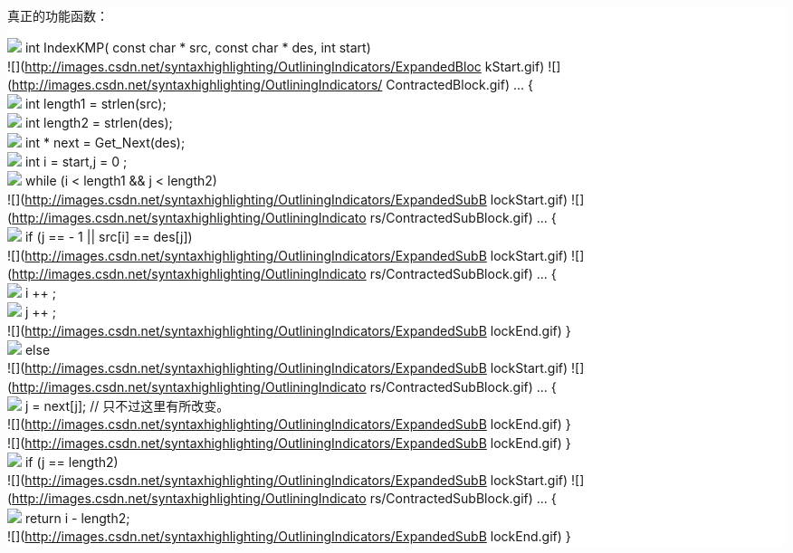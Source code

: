 真正的功能函数：

![](http://images.csdn.net/syntaxhighlighting/OutliningIndicators/None.gif)
int  IndexKMP(  const  char  *  src,  const  char  *  des,  int  start)  
![](http://images.csdn.net/syntaxhighlighting/OutliningIndicators/ExpandedBloc
kStart.gif) ![](http://images.csdn.net/syntaxhighlighting/OutliningIndicators/
ContractedBlock.gif) ...  {  
![](http://images.csdn.net/syntaxhighlighting/OutliningIndicators/InBlock.gif)
int  length1  =  strlen(src);  
![](http://images.csdn.net/syntaxhighlighting/OutliningIndicators/InBlock.gif)
int  length2  =  strlen(des);  
![](http://images.csdn.net/syntaxhighlighting/OutliningIndicators/InBlock.gif)
int  *  next  =  Get_Next(des);  
![](http://images.csdn.net/syntaxhighlighting/OutliningIndicators/InBlock.gif)
int  i  =  start,j  =  0  ;  
![](http://images.csdn.net/syntaxhighlighting/OutliningIndicators/InBlock.gif)
while  (i  < length1  && j  < length2)  
![](http://images.csdn.net/syntaxhighlighting/OutliningIndicators/ExpandedSubB
lockStart.gif) ![](http://images.csdn.net/syntaxhighlighting/OutliningIndicato
rs/ContractedSubBlock.gif) ...  {  
![](http://images.csdn.net/syntaxhighlighting/OutliningIndicators/InBlock.gif)
if  (j  ==  \-  1  ||  src[i]  ==  des[j])  
![](http://images.csdn.net/syntaxhighlighting/OutliningIndicators/ExpandedSubB
lockStart.gif) ![](http://images.csdn.net/syntaxhighlighting/OutliningIndicato
rs/ContractedSubBlock.gif) ...  {  
![](http://images.csdn.net/syntaxhighlighting/OutliningIndicators/InBlock.gif)
i  ++  ;  
![](http://images.csdn.net/syntaxhighlighting/OutliningIndicators/InBlock.gif)
j  ++  ;  
![](http://images.csdn.net/syntaxhighlighting/OutliningIndicators/ExpandedSubB
lockEnd.gif) }  
![](http://images.csdn.net/syntaxhighlighting/OutliningIndicators/InBlock.gif)
else  
![](http://images.csdn.net/syntaxhighlighting/OutliningIndicators/ExpandedSubB
lockStart.gif) ![](http://images.csdn.net/syntaxhighlighting/OutliningIndicato
rs/ContractedSubBlock.gif) ...  {  
![](http://images.csdn.net/syntaxhighlighting/OutliningIndicators/InBlock.gif)
j  =  next[j];  //  只不过这里有所改变。  
![](http://images.csdn.net/syntaxhighlighting/OutliningIndicators/ExpandedSubB
lockEnd.gif) }  
![](http://images.csdn.net/syntaxhighlighting/OutliningIndicators/ExpandedSubB
lockEnd.gif) }  
![](http://images.csdn.net/syntaxhighlighting/OutliningIndicators/InBlock.gif)
if  (j  ==  length2)  
![](http://images.csdn.net/syntaxhighlighting/OutliningIndicators/ExpandedSubB
lockStart.gif) ![](http://images.csdn.net/syntaxhighlighting/OutliningIndicato
rs/ContractedSubBlock.gif) ...  {  
![](http://images.csdn.net/syntaxhighlighting/OutliningIndicators/InBlock.gif)
return  i  \-  length2;  
![](http://images.csdn.net/syntaxhighlighting/OutliningIndicators/ExpandedSubB
lockEnd.gif) }  